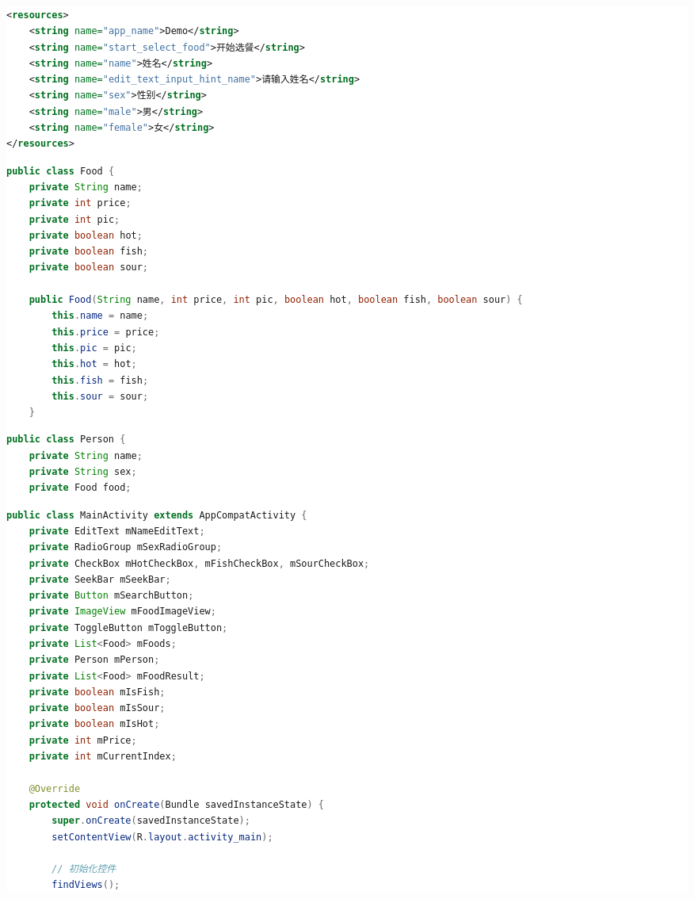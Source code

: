 ```xml
<resources>
    <string name="app_name">Demo</string>
    <string name="start_select_food">开始选餐</string>
    <string name="name">姓名</string>
    <string name="edit_text_input_hint_name">请输入姓名</string>
    <string name="sex">性别</string>
    <string name="male">男</string>
    <string name="female">女</string>
</resources>
```

```java
public class Food {
    private String name;
    private int price;
    private int pic;
    private boolean hot;
    private boolean fish;
    private boolean sour;

    public Food(String name, int price, int pic, boolean hot, boolean fish, boolean sour) {
        this.name = name;
        this.price = price;
        this.pic = pic;
        this.hot = hot;
        this.fish = fish;
        this.sour = sour;
    }
```



```java
public class Person {
    private String name;
    private String sex;
    private Food food;
```



```java
public class MainActivity extends AppCompatActivity {
    private EditText mNameEditText;
    private RadioGroup mSexRadioGroup;
    private CheckBox mHotCheckBox, mFishCheckBox, mSourCheckBox;
    private SeekBar mSeekBar;
    private Button mSearchButton;
    private ImageView mFoodImageView;
    private ToggleButton mToggleButton;
    private List<Food> mFoods;
    private Person mPerson;
    private List<Food> mFoodResult;
    private boolean mIsFish;
    private boolean mIsSour;
    private boolean mIsHot;
    private int mPrice;
    private int mCurrentIndex;

    @Override
    protected void onCreate(Bundle savedInstanceState) {
        super.onCreate(savedInstanceState);
        setContentView(R.layout.activity_main);

        // 初始化控件
        findViews();

```